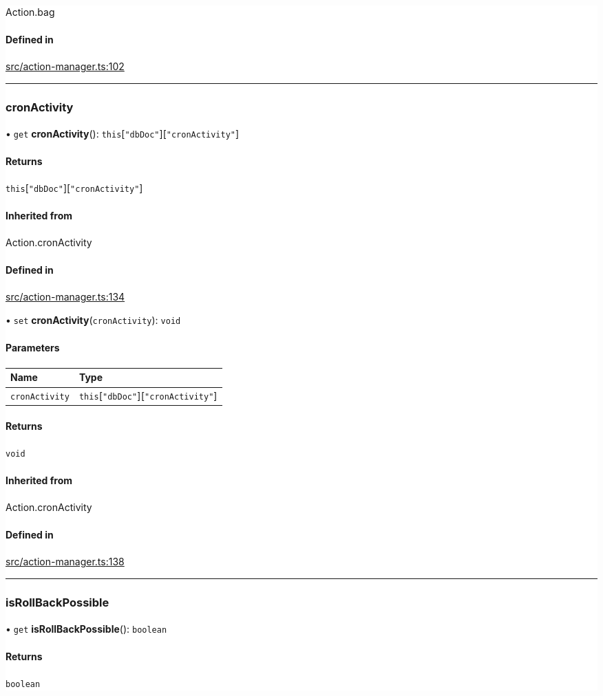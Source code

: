 Action.bag

#### Defined in

[src/action-manager.ts:102](https://gitlab.com/webcapsule/actions/-/blob/5d56f22/src/core/actions/src/action-manager.ts#L102)

___

### cronActivity

• `get` **cronActivity**(): `this`[``"dbDoc"``][``"cronActivity"``]

#### Returns

`this`[``"dbDoc"``][``"cronActivity"``]

#### Inherited from

Action.cronActivity

#### Defined in

[src/action-manager.ts:134](https://gitlab.com/webcapsule/actions/-/blob/5d56f22/src/core/actions/src/action-manager.ts#L134)

• `set` **cronActivity**(`cronActivity`): `void`

#### Parameters

| Name | Type |
| :------ | :------ |
| `cronActivity` | `this`[``"dbDoc"``][``"cronActivity"``] |

#### Returns

`void`

#### Inherited from

Action.cronActivity

#### Defined in

[src/action-manager.ts:138](https://gitlab.com/webcapsule/actions/-/blob/5d56f22/src/core/actions/src/action-manager.ts#L138)

___

### isRollBackPossible

• `get` **isRollBackPossible**(): `boolean`

#### Returns

`boolean`
